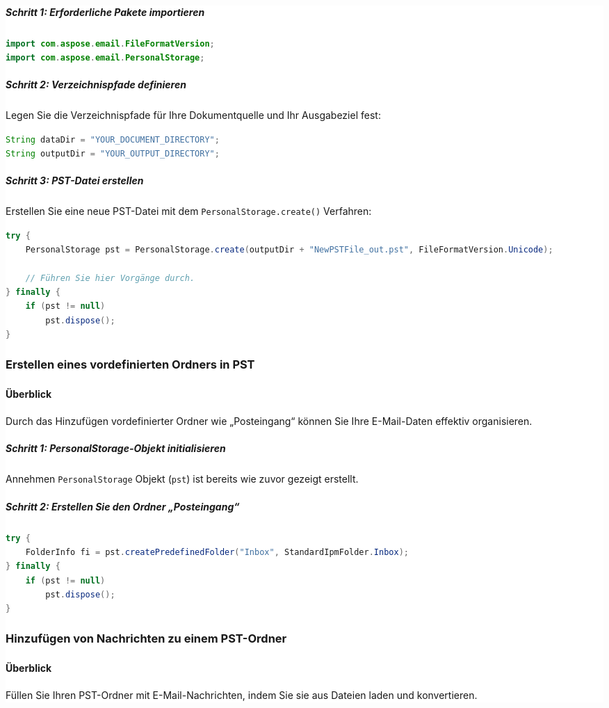 ##### Schritt 1: Erforderliche Pakete importieren

```java
import com.aspose.email.FileFormatVersion;
import com.aspose.email.PersonalStorage;
```

##### Schritt 2: Verzeichnispfade definieren

Legen Sie die Verzeichnispfade für Ihre Dokumentquelle und Ihr Ausgabeziel fest:

```java
String dataDir = "YOUR_DOCUMENT_DIRECTORY";
String outputDir = "YOUR_OUTPUT_DIRECTORY";
```

##### Schritt 3: PST-Datei erstellen

Erstellen Sie eine neue PST-Datei mit dem `PersonalStorage.create()` Verfahren:

```java
try {
    PersonalStorage pst = PersonalStorage.create(outputDir + "NewPSTFile_out.pst", FileFormatVersion.Unicode);

    // Führen Sie hier Vorgänge durch.
} finally {
    if (pst != null)
        pst.dispose();
}
```

### Erstellen eines vordefinierten Ordners in PST

#### Überblick
Durch das Hinzufügen vordefinierter Ordner wie „Posteingang“ können Sie Ihre E-Mail-Daten effektiv organisieren.

##### Schritt 1: PersonalStorage-Objekt initialisieren
Annehmen `PersonalStorage` Objekt (`pst`) ist bereits wie zuvor gezeigt erstellt.

##### Schritt 2: Erstellen Sie den Ordner „Posteingang“

```java
try {
    FolderInfo fi = pst.createPredefinedFolder("Inbox", StandardIpmFolder.Inbox);
} finally {
    if (pst != null)
        pst.dispose();
}
```

### Hinzufügen von Nachrichten zu einem PST-Ordner

#### Überblick
Füllen Sie Ihren PST-Ordner mit E-Mail-Nachrichten, indem Sie sie aus Dateien laden und konvertieren.
